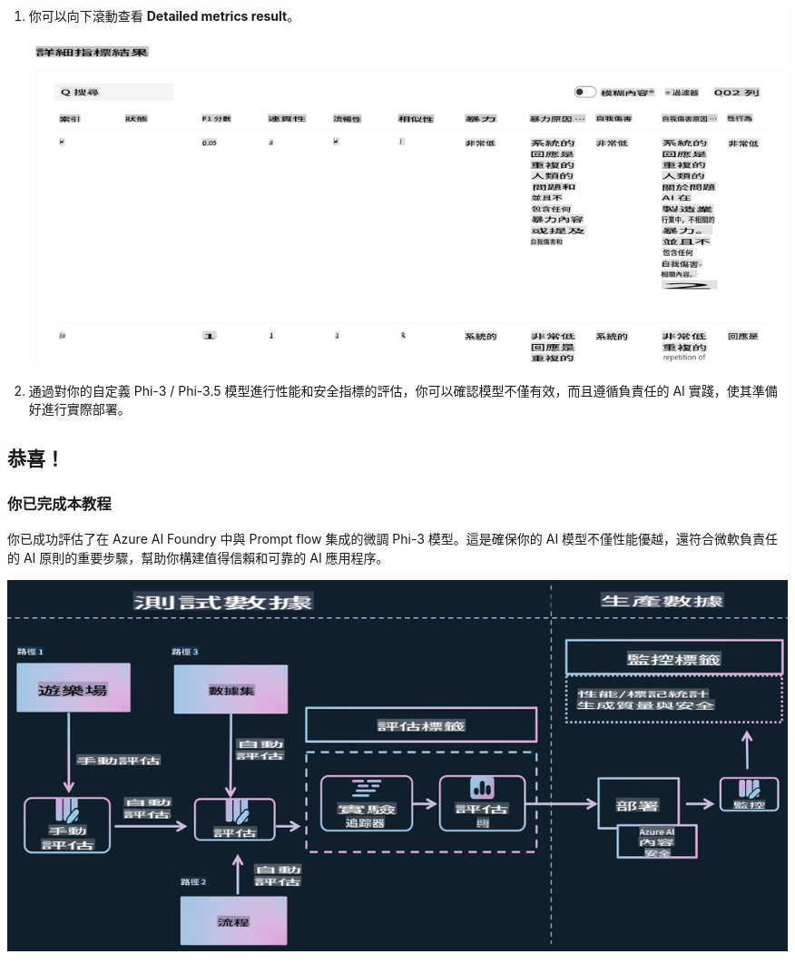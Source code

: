 1. 你可以向下滾動查看 **Detailed metrics result**。

    ![Evaluation result.](../../../../translated_images/detailed-metrics-result.6cf00c2b6026bb500ff758ee3047c20f600aab3878c892897e99e2e3a88fb002.tw.png)

1. 通過對你的自定義 Phi-3 / Phi-3.5 模型進行性能和安全指標的評估，你可以確認模型不僅有效，而且遵循負責任的 AI 實踐，使其準備好進行實際部署。

## 恭喜！

### 你已完成本教程

你已成功評估了在 Azure AI Foundry 中與 Prompt flow 集成的微調 Phi-3 模型。這是確保你的 AI 模型不僅性能優越，還符合微軟負責任的 AI 原則的重要步驟，幫助你構建值得信賴和可靠的 AI 應用程序。

![Architecture.](../../../../translated_images/architecture.1eb9d143d0771c6065f16c0f66a9eb233f466cdf9db0b0afe11adcbd57eb06ce.tw.png)

